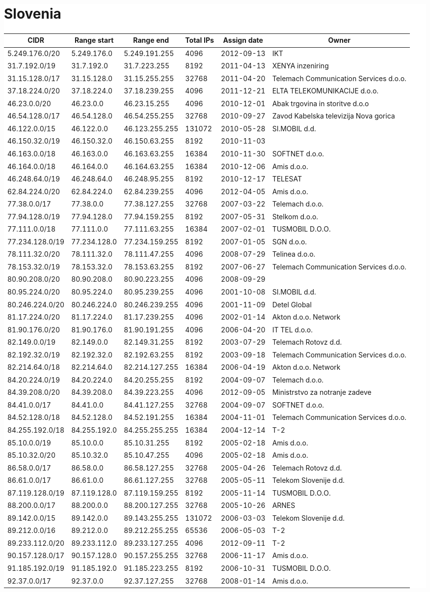# Slovenia

CIDR               | Range start     | Range end       | Total IPs  | Assign date | Owner
------------------ | --------------- | --------------- | ---------- | ----------- | -----
5.249.176.0/20     | 5.249.176.0     | 5.249.191.255   | 4096       | 2012-09-13  | IKT
31.7.192.0/19      | 31.7.192.0      | 31.7.223.255    | 8192       | 2011-04-13  | XENYA inzeniring
31.15.128.0/17     | 31.15.128.0     | 31.15.255.255   | 32768      | 2011-04-20  | Telemach Communication Services d.o.o.
37.18.224.0/20     | 37.18.224.0     | 37.18.239.255   | 4096       | 2011-12-21  | ELTA TELEKOMUNIKACIJE d.o.o.
46.23.0.0/20       | 46.23.0.0       | 46.23.15.255    | 4096       | 2010-12-01  | Abak trgovina in storitve d.o.o
46.54.128.0/17     | 46.54.128.0     | 46.54.255.255   | 32768      | 2010-09-27  | Zavod Kabelska televizija Nova gorica
46.122.0.0/15      | 46.122.0.0      | 46.123.255.255  | 131072     | 2010-05-28  | SI.MOBIL d.d.
46.150.32.0/19     | 46.150.32.0     | 46.150.63.255   | 8192       | 2010-11-03  | 
46.163.0.0/18      | 46.163.0.0      | 46.163.63.255   | 16384      | 2010-11-30  | SOFTNET d.o.o.
46.164.0.0/18      | 46.164.0.0      | 46.164.63.255   | 16384      | 2010-12-06  | Amis d.o.o.
46.248.64.0/19     | 46.248.64.0     | 46.248.95.255   | 8192       | 2010-12-17  | TELESAT
62.84.224.0/20     | 62.84.224.0     | 62.84.239.255   | 4096       | 2012-04-05  | Amis d.o.o.
77.38.0.0/17       | 77.38.0.0       | 77.38.127.255   | 32768      | 2007-03-22  | Telemach d.o.o.
77.94.128.0/19     | 77.94.128.0     | 77.94.159.255   | 8192       | 2007-05-31  | Stelkom d.o.o.
77.111.0.0/18      | 77.111.0.0      | 77.111.63.255   | 16384      | 2007-02-01  | TUSMOBIL D.O.O.
77.234.128.0/19    | 77.234.128.0    | 77.234.159.255  | 8192       | 2007-01-05  | SGN d.o.o.
78.111.32.0/20     | 78.111.32.0     | 78.111.47.255   | 4096       | 2008-07-29  | Telinea d.o.o.
78.153.32.0/19     | 78.153.32.0     | 78.153.63.255   | 8192       | 2007-06-27  | Telemach Communication Services d.o.o.
80.90.208.0/20     | 80.90.208.0     | 80.90.223.255   | 4096       | 2008-09-29  | 
80.95.224.0/20     | 80.95.224.0     | 80.95.239.255   | 4096       | 2001-10-08  | SI.MOBIL d.d.
80.246.224.0/20    | 80.246.224.0    | 80.246.239.255  | 4096       | 2001-11-09  | Detel Global
81.17.224.0/20     | 81.17.224.0     | 81.17.239.255   | 4096       | 2002-01-14  | Akton d.o.o. Network
81.90.176.0/20     | 81.90.176.0     | 81.90.191.255   | 4096       | 2006-04-20  | IT TEL d.o.o.
82.149.0.0/19      | 82.149.0.0      | 82.149.31.255   | 8192       | 2003-07-29  | Telemach Rotovz d.d.
82.192.32.0/19     | 82.192.32.0     | 82.192.63.255   | 8192       | 2003-09-18  | Telemach Communication Services d.o.o.
82.214.64.0/18     | 82.214.64.0     | 82.214.127.255  | 16384      | 2006-04-19  | Akton d.o.o. Network
84.20.224.0/19     | 84.20.224.0     | 84.20.255.255   | 8192       | 2004-09-07  | Telemach d.o.o.
84.39.208.0/20     | 84.39.208.0     | 84.39.223.255   | 4096       | 2012-09-05  | Ministrstvo za notranje zadeve
84.41.0.0/17       | 84.41.0.0       | 84.41.127.255   | 32768      | 2004-09-07  | SOFTNET d.o.o.
84.52.128.0/18     | 84.52.128.0     | 84.52.191.255   | 16384      | 2004-11-01  | Telemach Communication Services d.o.o.
84.255.192.0/18    | 84.255.192.0    | 84.255.255.255  | 16384      | 2004-12-14  | T-2
85.10.0.0/19       | 85.10.0.0       | 85.10.31.255    | 8192       | 2005-02-18  | Amis d.o.o.
85.10.32.0/20      | 85.10.32.0      | 85.10.47.255    | 4096       | 2005-02-18  | Amis d.o.o.
86.58.0.0/17       | 86.58.0.0       | 86.58.127.255   | 32768      | 2005-04-26  | Telemach Rotovz d.d.
86.61.0.0/17       | 86.61.0.0       | 86.61.127.255   | 32768      | 2005-05-11  | Telekom Slovenije d.d.
87.119.128.0/19    | 87.119.128.0    | 87.119.159.255  | 8192       | 2005-11-14  | TUSMOBIL D.O.O.
88.200.0.0/17      | 88.200.0.0      | 88.200.127.255  | 32768      | 2005-10-26  | ARNES
89.142.0.0/15      | 89.142.0.0      | 89.143.255.255  | 131072     | 2006-03-03  | Telekom Slovenije d.d.
89.212.0.0/16      | 89.212.0.0      | 89.212.255.255  | 65536      | 2006-05-03  | T-2
89.233.112.0/20    | 89.233.112.0    | 89.233.127.255  | 4096       | 2012-09-11  | T-2
90.157.128.0/17    | 90.157.128.0    | 90.157.255.255  | 32768      | 2006-11-17  | Amis d.o.o.
91.185.192.0/19    | 91.185.192.0    | 91.185.223.255  | 8192       | 2006-10-31  | TUSMOBIL D.O.O.
92.37.0.0/17       | 92.37.0.0       | 92.37.127.255   | 32768      | 2008-01-14  | Amis d.o.o.